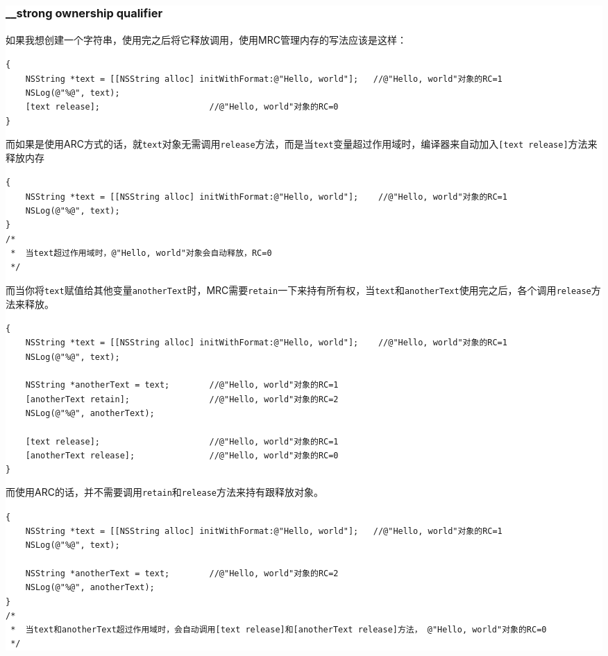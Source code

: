 ### __strong ownership qualifier

如果我想创建一个字符串，使用完之后将它释放调用，使用MRC管理内存的写法应该是这样：

```
{
    NSString *text = [[NSString alloc] initWithFormat:@"Hello, world"];   //@"Hello, world"对象的RC=1
    NSLog(@"%@", text);
    [text release];                      //@"Hello, world"对象的RC=0
}
```

而如果是使用ARC方式的话，就`text`对象无需调用`release`方法，而是当`text`变量超过作用域时，编译器来自动加入`[text release]`方法来释放内存

```
{
    NSString *text = [[NSString alloc] initWithFormat:@"Hello, world"];    //@"Hello, world"对象的RC=1
    NSLog(@"%@", text);
}
/*
 *  当text超过作用域时，@"Hello, world"对象会自动释放，RC=0
 */
```

而当你将`text`赋值给其他变量`anotherText`时，MRC需要`retain`一下来持有所有权，当`text`和`anotherText`使用完之后，各个调用`release`方法来释放。

```
{
    NSString *text = [[NSString alloc] initWithFormat:@"Hello, world"];    //@"Hello, world"对象的RC=1
    NSLog(@"%@", text);

    NSString *anotherText = text;        //@"Hello, world"对象的RC=1
    [anotherText retain];                //@"Hello, world"对象的RC=2
    NSLog(@"%@", anotherText);

    [text release];                      //@"Hello, world"对象的RC=1
    [anotherText release];               //@"Hello, world"对象的RC=0
}
```

而使用ARC的话，并不需要调用`retain`和`release`方法来持有跟释放对象。

```
{
    NSString *text = [[NSString alloc] initWithFormat:@"Hello, world"];   //@"Hello, world"对象的RC=1
    NSLog(@"%@", text);

    NSString *anotherText = text;        //@"Hello, world"对象的RC=2
    NSLog(@"%@", anotherText);
}
/*
 *  当text和anotherText超过作用域时，会自动调用[text release]和[anotherText release]方法， @"Hello, world"对象的RC=0
 */
```
